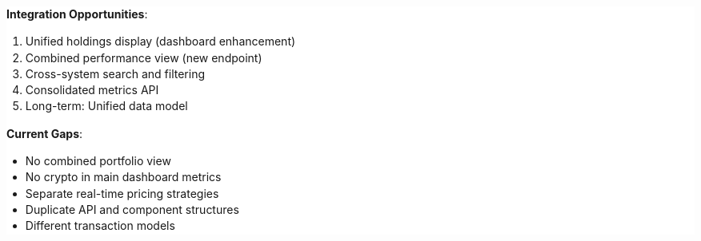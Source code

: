 **Integration Opportunities**:
1. Unified holdings display (dashboard enhancement)
2. Combined performance view (new endpoint)
3. Cross-system search and filtering
4. Consolidated metrics API
5. Long-term: Unified data model

**Current Gaps**:
- No combined portfolio view
- No crypto in main dashboard metrics
- Separate real-time pricing strategies
- Duplicate API and component structures
- Different transaction models
